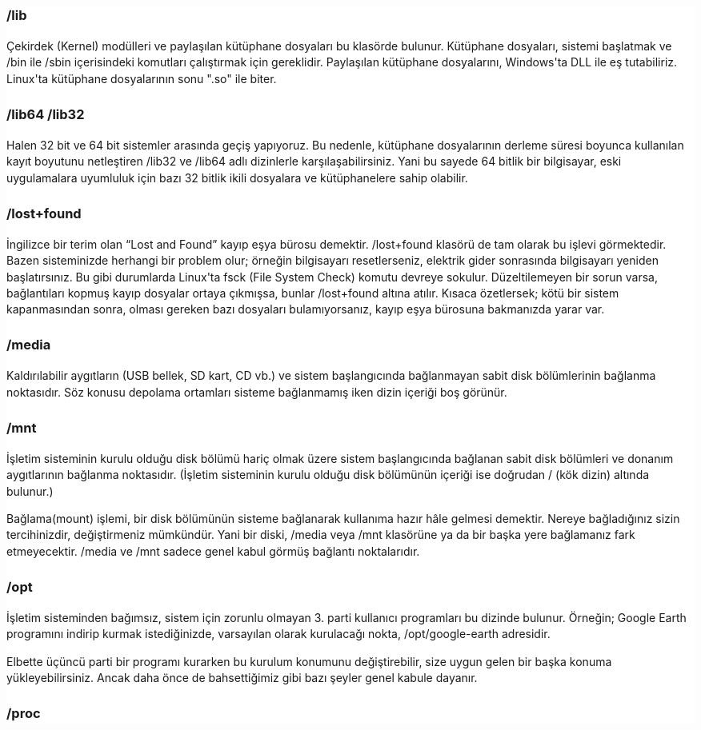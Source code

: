 ### /lib

Çekirdek (Kernel) modülleri ve paylaşılan kütüphane dosyaları bu klasörde bulunur. Kütüphane dosyaları, sistemi başlatmak ve /bin ile /sbin içerisindeki komutları çalıştırmak için gereklidir. Paylaşılan kütüphane dosyalarını, Windows'ta DLL ile eş tutabiliriz. Linux'ta kütüphane dosyalarının sonu ".so" ile biter.

### /lib64 /lib32

Halen 32 bit ve 64 bit sistemler arasında geçiş yapıyoruz. Bu nedenle, kütüphane dosyalarının derleme süresi boyunca kullanılan kayıt boyutunu netleştiren /lib32 ve /lib64 adlı dizinlerle karşılaşabilirsiniz. Yani bu sayede 64 bitlik bir bilgisayar, eski uygulamalara uyumluluk için bazı 32 bitlik ikili dosyalara ve kütüphanelere sahip olabilir.

### /lost+found

İngilizce bir terim olan “Lost and Found” kayıp eşya bürosu demektir. /lost+found klasörü de tam olarak bu işlevi görmektedir. Bazen sisteminizde herhangi bir problem olur; örneğin bilgisayarı resetlerseniz, elektrik gider sonrasında bilgisayarı yeniden başlatırsınız. Bu gibi durumlarda Linux'ta fsck (File System Check) komutu devreye sokulur. Düzeltilemeyen bir sorun varsa, bağlantıları kopmuş kayıp dosyalar ortaya çıkmışsa, bunlar /lost+found altına atılır. Kısaca özetlersek; kötü bir sistem kapanmasından sonra, olması gereken bazı dosyaları bulamıyorsanız, kayıp eşya bürosuna bakmanızda yarar var.

### /media

Kaldırılabilir aygıtların (USB bellek, SD kart, CD vb.) ve sistem başlangıcında bağlanmayan sabit disk bölümlerinin bağlanma noktasıdır. Söz konusu depolama ortamları sisteme bağlanmamış iken dizin içeriği boş görünür.

### /mnt

İşletim sisteminin kurulu olduğu disk bölümü hariç olmak üzere sistem başlangıcında bağlanan sabit disk bölümleri ve donanım aygıtlarının bağlanma noktasıdır. (İşletim sisteminin kurulu olduğu disk bölümünün içeriği ise doğrudan / (kök dizin) altında bulunur.)

Bağlama(mount) işlemi, bir disk bölümünün sisteme bağlanarak kullanıma hazır hâle gelmesi demektir. Nereye bağladığınız sizin tercihinizdir, değiştirmeniz mümkündür. Yani bir diski, /media veya /mnt klasörüne ya da bir başka yere bağlamanız fark etmeyecektir. /media ve /mnt sadece genel kabul görmüş bağlantı noktalarıdır.

### /opt

İşletim sisteminden bağımsız, sistem için zorunlu olmayan 3. parti kullanıcı programları bu dizinde bulunur. Örneğin; Google Earth programını indirip kurmak istediğinizde, varsayılan olarak kurulacağı nokta, /opt/google-earth adresidir.

Elbette üçüncü parti bir programı kurarken bu kurulum konumunu değiştirebilir, size uygun gelen bir başka konuma yükleyebilirsiniz. Ancak daha önce de bahsettiğimiz gibi bazı şeyler genel kabule dayanır.

### /proc
